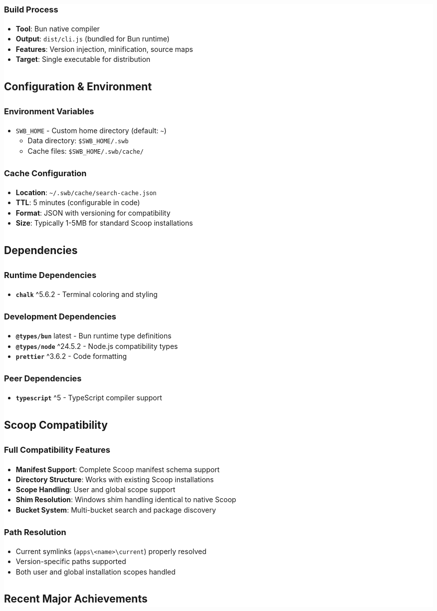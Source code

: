 ### Build Process
- **Tool**: Bun native compiler
- **Output**: `dist/cli.js` (bundled for Bun runtime)
- **Features**: Version injection, minification, source maps
- **Target**: Single executable for distribution

## Configuration & Environment

### Environment Variables
- `SWB_HOME` - Custom home directory (default: `~`)
  - Data directory: `$SWB_HOME/.swb`
  - Cache files: `$SWB_HOME/.swb/cache/`

### Cache Configuration
- **Location**: `~/.swb/cache/search-cache.json`
- **TTL**: 5 minutes (configurable in code)
- **Format**: JSON with versioning for compatibility
- **Size**: Typically 1-5MB for standard Scoop installations

## Dependencies

### Runtime Dependencies
- **`chalk`** ^5.6.2 - Terminal coloring and styling

### Development Dependencies  
- **`@types/bun`** latest - Bun runtime type definitions
- **`@types/node`** ^24.5.2 - Node.js compatibility types
- **`prettier`** ^3.6.2 - Code formatting

### Peer Dependencies
- **`typescript`** ^5 - TypeScript compiler support

## Scoop Compatibility

### Full Compatibility Features
- **Manifest Support**: Complete Scoop manifest schema support
- **Directory Structure**: Works with existing Scoop installations
- **Scope Handling**: User and global scope support
- **Shim Resolution**: Windows shim handling identical to native Scoop
- **Bucket System**: Multi-bucket search and package discovery

### Path Resolution
- Current symlinks (`apps\<name>\current`) properly resolved
- Version-specific paths supported
- Both user and global installation scopes handled

## Recent Major Achievements
